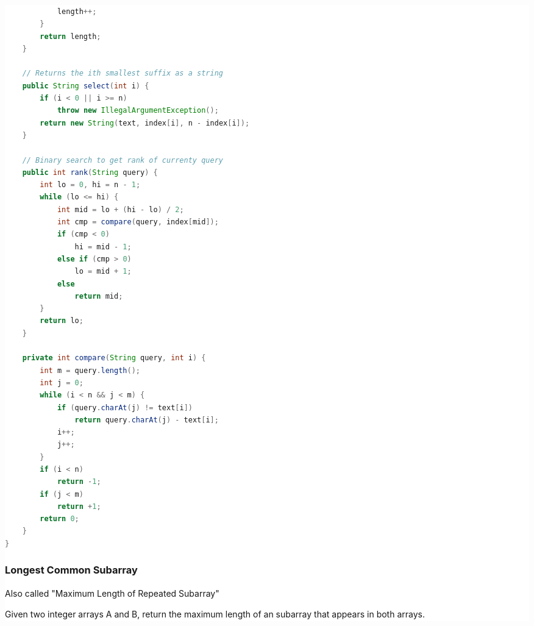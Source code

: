 ```java
			length++;
		}
		return length;
	}

	// Returns the ith smallest suffix as a string
	public String select(int i) {
		if (i < 0 || i >= n)
			throw new IllegalArgumentException();
		return new String(text, index[i], n - index[i]);
	}

	// Binary search to get rank of currenty query
	public int rank(String query) {
		int lo = 0, hi = n - 1;
		while (lo <= hi) {
			int mid = lo + (hi - lo) / 2;
			int cmp = compare(query, index[mid]);
			if (cmp < 0)
				hi = mid - 1;
			else if (cmp > 0)
				lo = mid + 1;
			else
				return mid;
		}
		return lo;
	}

	private int compare(String query, int i) {
		int m = query.length();
		int j = 0;
		while (i < n && j < m) {
			if (query.charAt(j) != text[i])
				return query.charAt(j) - text[i];
			i++;
			j++;
		}
		if (i < n)
			return -1;
		if (j < m)
			return +1;
		return 0;
	}
}
```

### Longest Common Subarray

Also called "Maximum Length of Repeated Subarray"

Given two integer arrays A and B, return the maximum length of an subarray that appears in both arrays.
